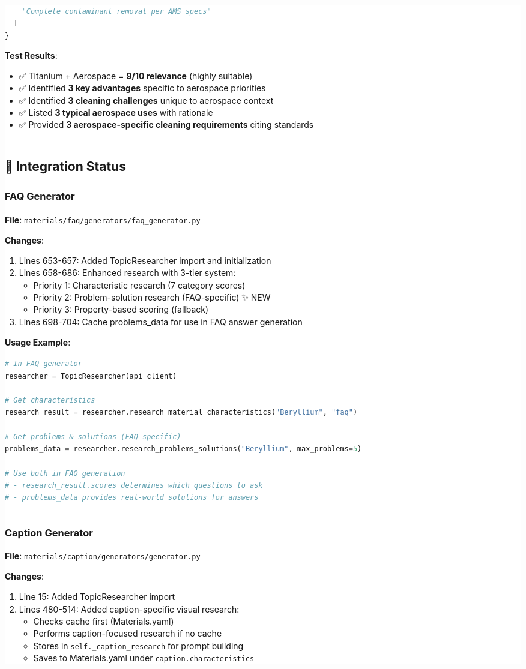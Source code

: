 ```python
    "Complete contaminant removal per AMS specs"
  ]
}
```

**Test Results**:
- ✅ Titanium + Aerospace = **9/10 relevance** (highly suitable)
- ✅ Identified **3 key advantages** specific to aerospace priorities
- ✅ Identified **3 cleaning challenges** unique to aerospace context
- ✅ Listed **3 typical aerospace uses** with rationale
- ✅ Provided **3 aerospace-specific cleaning requirements** citing standards

---

## 🔧 Integration Status

### FAQ Generator
**File**: `materials/faq/generators/faq_generator.py`

**Changes**:
1. Lines 653-657: Added TopicResearcher import and initialization
2. Lines 658-686: Enhanced research with 3-tier system:
   - Priority 1: Characteristic research (7 category scores)
   - Priority 2: Problem-solution research (FAQ-specific) ✨ NEW
   - Priority 3: Property-based scoring (fallback)
3. Lines 698-704: Cache problems_data for use in FAQ answer generation

**Usage Example**:
```python
# In FAQ generator
researcher = TopicResearcher(api_client)

# Get characteristics
research_result = researcher.research_material_characteristics("Beryllium", "faq")

# Get problems & solutions (FAQ-specific)
problems_data = researcher.research_problems_solutions("Beryllium", max_problems=5)

# Use both in FAQ generation
# - research_result.scores determines which questions to ask
# - problems_data provides real-world solutions for answers
```

---

### Caption Generator
**File**: `materials/caption/generators/generator.py`

**Changes**:
1. Line 15: Added TopicResearcher import
2. Lines 480-514: Added caption-specific visual research:
   - Checks cache first (Materials.yaml)
   - Performs caption-focused research if no cache
   - Stores in `self._caption_research` for prompt building
   - Saves to Materials.yaml under `caption.characteristics`
